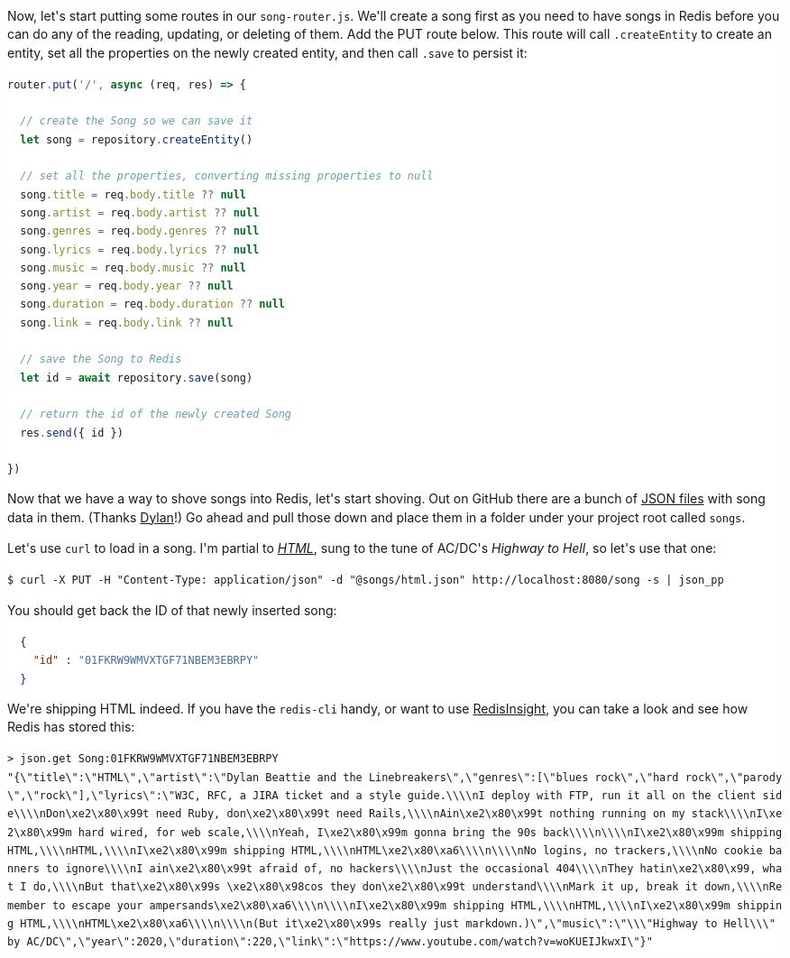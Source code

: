 Now, let's start putting some routes in our `song-router.js`. We'll create a song first as you need to have songs  in Redis before you can do any of the reading, updating, or deleting of them. Add the PUT route below. This route will call `.createEntity` to create an entity, set all the properties on the newly created entity, and then call `.save` to persist it:

```javascript
router.put('/', async (req, res) => {

  // create the Song so we can save it
  let song = repository.createEntity()

  // set all the properties, converting missing properties to null
  song.title = req.body.title ?? null
  song.artist = req.body.artist ?? null
  song.genres = req.body.genres ?? null
  song.lyrics = req.body.lyrics ?? null
  song.music = req.body.music ?? null
  song.year = req.body.year ?? null
  song.duration = req.body.duration ?? null
  song.link = req.body.link ?? null

  // save the Song to Redis
  let id = await repository.save(song)

  // return the id of the newly created Song
  res.send({ id })

})
```

Now that we have a way to shove songs into Redis, let's start shoving. Out on GitHub there are a bunch of [JSON files](https://github.com/redis-developer/redis-om-node-tutorial/tree/main/songs) with song data in them. (Thanks [Dylan](https://dylanbeattie.net/)!) Go ahead and pull those down and place them in a folder under your project root called `songs`.

Let's use `curl` to load in a song. I'm partial to [_HTML_](https://www.youtube.com/watch?v=woKUEIJkwxI), sung to the tune of AC/DC's _Highway to Hell_, so let's use that one:

    $ curl -X PUT -H "Content-Type: application/json" -d "@songs/html.json" http://localhost:8080/song -s | json_pp

You should get back the ID of that newly inserted song:

```json
  {
    "id" : "01FKRW9WMVXTGF71NBEM3EBRPY"
  }
```

We're shipping HTML indeed. If you have the `redis-cli` handy, or want to use [RedisInsight](https://redis.com/redis-enterprise/redis-insight/), you can take a look and see how Redis has stored this:

    > json.get Song:01FKRW9WMVXTGF71NBEM3EBRPY
    "{\"title\":\"HTML\",\"artist\":\"Dylan Beattie and the Linebreakers\",\"genres\":[\"blues rock\",\"hard rock\",\"parody\",\"rock\"],\"lyrics\":\"W3C, RFC, a JIRA ticket and a style guide.\\\\nI deploy with FTP, run it all on the client side\\\\nDon\xe2\x80\x99t need Ruby, don\xe2\x80\x99t need Rails,\\\\nAin\xe2\x80\x99t nothing running on my stack\\\\nI\xe2\x80\x99m hard wired, for web scale,\\\\nYeah, I\xe2\x80\x99m gonna bring the 90s back\\\\n\\\\nI\xe2\x80\x99m shipping HTML,\\\\nHTML,\\\\nI\xe2\x80\x99m shipping HTML,\\\\nHTML\xe2\x80\xa6\\\\n\\\\nNo logins, no trackers,\\\\nNo cookie banners to ignore\\\\nI ain\xe2\x80\x99t afraid of, no hackers\\\\nJust the occasional 404\\\\nThey hatin\xe2\x80\x99, what I do,\\\\nBut that\xe2\x80\x99s \xe2\x80\x98cos they don\xe2\x80\x99t understand\\\\nMark it up, break it down,\\\\nRemember to escape your ampersands\xe2\x80\xa6\\\\n\\\\nI\xe2\x80\x99m shipping HTML,\\\\nHTML,\\\\nI\xe2\x80\x99m shipping HTML,\\\\nHTML\xe2\x80\xa6\\\\n\\\\n(But it\xe2\x80\x99s really just markdown.)\",\"music\":\"\\\"Highway to Hell\\\" by AC/DC\",\"year\":2020,\"duration\":220,\"link\":\"https://www.youtube.com/watch?v=woKUEIJkwxI\"}"
